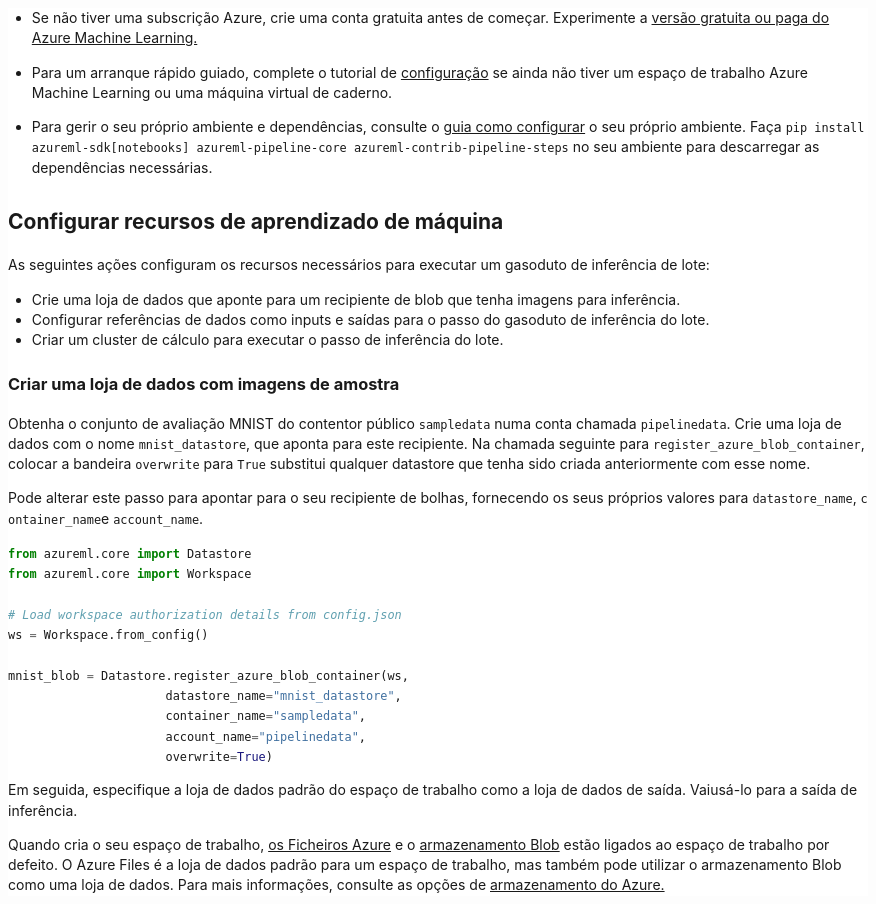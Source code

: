 * Se não tiver uma subscrição Azure, crie uma conta gratuita antes de começar. Experimente a [versão gratuita ou paga do Azure Machine Learning.](https://aka.ms/AMLFree)

* Para um arranque rápido guiado, complete o tutorial de [configuração](tutorial-1st-experiment-sdk-setup.md) se ainda não tiver um espaço de trabalho Azure Machine Learning ou uma máquina virtual de caderno. 

* Para gerir o seu próprio ambiente e dependências, consulte o [guia como configurar](how-to-configure-environment.md) o seu próprio ambiente. Faça `pip install azureml-sdk[notebooks] azureml-pipeline-core azureml-contrib-pipeline-steps` no seu ambiente para descarregar as dependências necessárias.

## <a name="set-up-machine-learning-resources"></a>Configurar recursos de aprendizado de máquina

As seguintes ações configuram os recursos necessários para executar um gasoduto de inferência de lote:

- Crie uma loja de dados que aponte para um recipiente de blob que tenha imagens para inferência.
- Configurar referências de dados como inputs e saídas para o passo do gasoduto de inferência do lote.
- Criar um cluster de cálculo para executar o passo de inferência do lote.

### <a name="create-a-datastore-with-sample-images"></a>Criar uma loja de dados com imagens de amostra

Obtenha o conjunto de avaliação MNIST do contentor público `sampledata` numa conta chamada `pipelinedata`. Crie uma loja de dados com o nome `mnist_datastore`, que aponta para este recipiente. Na chamada seguinte para `register_azure_blob_container`, colocar a bandeira `overwrite` para `True` substitui qualquer datastore que tenha sido criada anteriormente com esse nome. 

Pode alterar este passo para apontar para o seu recipiente de bolhas, fornecendo os seus próprios valores para `datastore_name`, `container_name`e `account_name`.

```python
from azureml.core import Datastore
from azureml.core import Workspace

# Load workspace authorization details from config.json
ws = Workspace.from_config()

mnist_blob = Datastore.register_azure_blob_container(ws, 
                      datastore_name="mnist_datastore", 
                      container_name="sampledata", 
                      account_name="pipelinedata",
                      overwrite=True)
```

Em seguida, especifique a loja de dados padrão do espaço de trabalho como a loja de dados de saída. Vaiusá-lo para a saída de inferência.

Quando cria o seu espaço de trabalho, [os Ficheiros Azure](https://docs.microsoft.com/azure/storage/files/storage-files-introduction) e o [armazenamento Blob](https://docs.microsoft.com/azure/storage/blobs/storage-blobs-introduction) estão ligados ao espaço de trabalho por defeito. O Azure Files é a loja de dados padrão para um espaço de trabalho, mas também pode utilizar o armazenamento Blob como uma loja de dados. Para mais informações, consulte as opções de [armazenamento do Azure.](https://docs.microsoft.com/azure/storage/common/storage-decide-blobs-files-disks)
